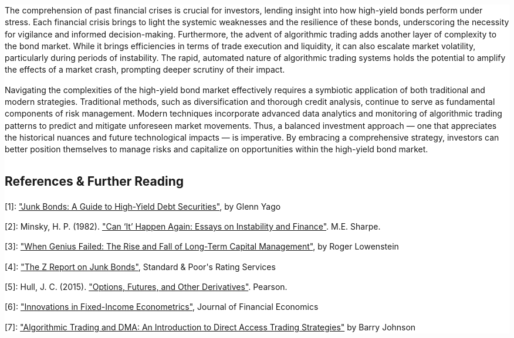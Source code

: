 The comprehension of past financial crises is crucial for investors, lending insight into how high-yield bonds perform under stress. Each financial crisis brings to light the systemic weaknesses and the resilience of these bonds, underscoring the necessity for vigilance and informed decision-making. Furthermore, the advent of algorithmic trading adds another layer of complexity to the bond market. While it brings efficiencies in terms of trade execution and liquidity, it can also escalate market volatility, particularly during periods of instability. The rapid, automated nature of algorithmic trading systems holds the potential to amplify the effects of a market crash, prompting deeper scrutiny of their impact.

Navigating the complexities of the high-yield bond market effectively requires a symbiotic application of both traditional and modern strategies. Traditional methods, such as diversification and thorough credit analysis, continue to serve as fundamental components of risk management. Modern techniques incorporate advanced data analytics and monitoring of algorithmic trading patterns to predict and mitigate unforeseen market movements. Thus, a balanced investment approach — one that appreciates the historical nuances and future technological impacts — is imperative. By embracing a comprehensive strategy, investors can better position themselves to manage risks and capitalize on opportunities within the high-yield bond market.

## References & Further Reading

[1]: ["Junk Bonds: A Guide to High-Yield Debt Securities"](https://www.investopedia.com/terms/h/high_yield_bond.asp), by Glenn Yago

[2]: Minsky, H. P. (1982). ["Can ‘It’ Happen Again: Essays on Instability and Finance"](https://www.taylorfrancis.com/books/mono/10.4324/9781315705972/happen-hyman-minsky). M.E. Sharpe.

[3]: ["When Genius Failed: The Rise and Fall of Long-Term Capital Management"](https://en.wikipedia.org/wiki/When_Genius_Failed), by Roger Lowenstein

[4]: ["The Z Report on Junk Bonds"](https://www.forbes.com/advisor/investing/junk-bonds/), Standard & Poor's Rating Services

[5]: Hull, J. C. (2015). ["Options, Futures, and Other Derivatives"](https://archive.org/download/economia-usp/Hull%20J.C.-Options%2C%20Futures%20and%20Other%20Derivatives_9th%20edition.pdf). Pearson.

[6]: ["Innovations in Fixed-Income Econometrics"](https://www.sec.gov/spotlight/fixed-income-advisory-committee/vanguard-innovation-and-evolution-in-fixed-income-market-fimsa-011118.pdf), Journal of Financial Economics

[7]: ["Algorithmic Trading and DMA: An Introduction to Direct Access Trading Strategies"](https://archive.org/details/algorithmictradi0000john) by Barry Johnson